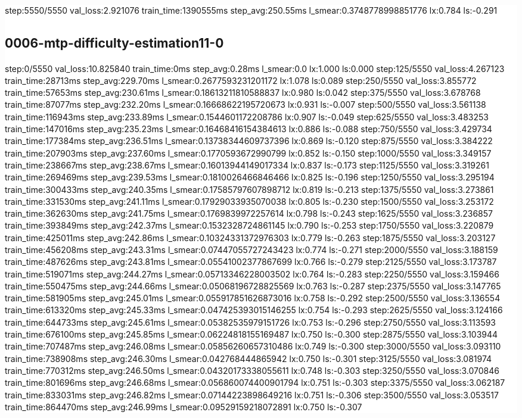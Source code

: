 step:5550/5550 val_loss:2.921076 train_time:1390555ms step_avg:250.55ms l_smear:0.3748778998851776 lx:0.784 ls:-0.291

## 0006-mtp-difficulty-estimation11-0

step:0/5550 val_loss:10.825840 train_time:0ms step_avg:0.28ms l_smear:0.0 lx:1.000 ls:0.000
step:125/5550 val_loss:4.267123 train_time:28713ms step_avg:229.70ms l_smear:0.2677593231201172 lx:1.078 ls:0.089
step:250/5550 val_loss:3.855772 train_time:57653ms step_avg:230.61ms l_smear:0.18613211810588837 lx:0.980 ls:0.042
step:375/5550 val_loss:3.678768 train_time:87077ms step_avg:232.20ms l_smear:0.16668622195720673 lx:0.931 ls:-0.007
step:500/5550 val_loss:3.561138 train_time:116943ms step_avg:233.89ms l_smear:0.1544601172208786 lx:0.907 ls:-0.049
step:625/5550 val_loss:3.483253 train_time:147016ms step_avg:235.23ms l_smear:0.16468416154384613 lx:0.886 ls:-0.088
step:750/5550 val_loss:3.429734 train_time:177384ms step_avg:236.51ms l_smear:0.13738344609737396 lx:0.869 ls:-0.120
step:875/5550 val_loss:3.384222 train_time:207903ms step_avg:237.60ms l_smear:0.1770593672990799 lx:0.852 ls:-0.150
step:1000/5550 val_loss:3.349157 train_time:238667ms step_avg:238.67ms l_smear:0.16013944149017334 lx:0.837 ls:-0.173
step:1125/5550 val_loss:3.319261 train_time:269469ms step_avg:239.53ms l_smear:0.1810026466846466 lx:0.825 ls:-0.196
step:1250/5550 val_loss:3.295194 train_time:300433ms step_avg:240.35ms l_smear:0.17585797607898712 lx:0.819 ls:-0.213
step:1375/5550 val_loss:3.273861 train_time:331530ms step_avg:241.11ms l_smear:0.17929033935070038 lx:0.805 ls:-0.230
step:1500/5550 val_loss:3.253172 train_time:362630ms step_avg:241.75ms l_smear:0.1769839972257614 lx:0.798 ls:-0.243
step:1625/5550 val_loss:3.236857 train_time:393849ms step_avg:242.37ms l_smear:0.1532328724861145 lx:0.790 ls:-0.253
step:1750/5550 val_loss:3.220879 train_time:425011ms step_avg:242.86ms l_smear:0.10324331372976303 lx:0.779 ls:-0.263
step:1875/5550 val_loss:3.203127 train_time:456208ms step_avg:243.31ms l_smear:0.07447055727243423 lx:0.774 ls:-0.271
step:2000/5550 val_loss:3.188159 train_time:487626ms step_avg:243.81ms l_smear:0.05541002377867699 lx:0.766 ls:-0.279
step:2125/5550 val_loss:3.173787 train_time:519071ms step_avg:244.27ms l_smear:0.05713346228003502 lx:0.764 ls:-0.283
step:2250/5550 val_loss:3.159466 train_time:550475ms step_avg:244.66ms l_smear:0.05068196728825569 lx:0.763 ls:-0.287
step:2375/5550 val_loss:3.147765 train_time:581905ms step_avg:245.01ms l_smear:0.055917851626873016 lx:0.758 ls:-0.292
step:2500/5550 val_loss:3.136554 train_time:613320ms step_avg:245.33ms l_smear:0.047425393015146255 lx:0.754 ls:-0.293
step:2625/5550 val_loss:3.124166 train_time:644733ms step_avg:245.61ms l_smear:0.05382535979151726 lx:0.753 ls:-0.296
step:2750/5550 val_loss:3.113593 train_time:676100ms step_avg:245.85ms l_smear:0.06224818155169487 lx:0.750 ls:-0.300
step:2875/5550 val_loss:3.103944 train_time:707487ms step_avg:246.08ms l_smear:0.05856260657310486 lx:0.749 ls:-0.300
step:3000/5550 val_loss:3.093110 train_time:738908ms step_avg:246.30ms l_smear:0.042768444865942 lx:0.750 ls:-0.301
step:3125/5550 val_loss:3.081974 train_time:770312ms step_avg:246.50ms l_smear:0.04320173338055611 lx:0.748 ls:-0.303
step:3250/5550 val_loss:3.070846 train_time:801696ms step_avg:246.68ms l_smear:0.056860074400901794 lx:0.751 ls:-0.303
step:3375/5550 val_loss:3.062187 train_time:833031ms step_avg:246.82ms l_smear:0.07144223898649216 lx:0.751 ls:-0.306
step:3500/5550 val_loss:3.053517 train_time:864470ms step_avg:246.99ms l_smear:0.09529159218072891 lx:0.750 ls:-0.307